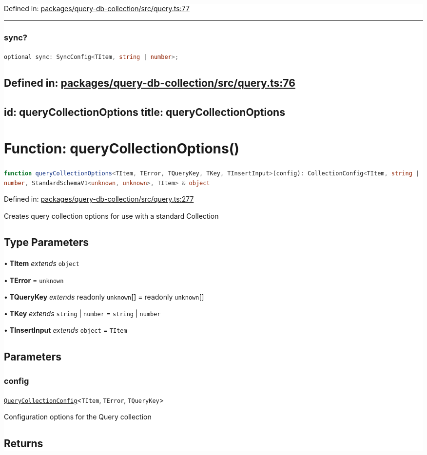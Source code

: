 Defined in: [packages/query-db-collection/src/query.ts:77](https://github.com/TanStack/db/blob/main/packages/query-db-collection/src/query.ts#L77)

***

### sync?

```ts
optional sync: SyncConfig<TItem, string | number>;
```

Defined in: [packages/query-db-collection/src/query.ts:76](https://github.com/TanStack/db/blob/main/packages/query-db-collection/src/query.ts#L76)
---
id: queryCollectionOptions
title: queryCollectionOptions
---



# Function: queryCollectionOptions()

```ts
function queryCollectionOptions<TItem, TError, TQueryKey, TKey, TInsertInput>(config): CollectionConfig<TItem, string | number, StandardSchemaV1<unknown, unknown>, TItem> & object
```

Defined in: [packages/query-db-collection/src/query.ts:277](https://github.com/TanStack/db/blob/main/packages/query-db-collection/src/query.ts#L277)

Creates query collection options for use with a standard Collection

## Type Parameters

• **TItem** *extends* `object`

• **TError** = `unknown`

• **TQueryKey** *extends* readonly `unknown`[] = readonly `unknown`[]

• **TKey** *extends* `string` \| `number` = `string` \| `number`

• **TInsertInput** *extends* `object` = `TItem`

## Parameters

### config

[`QueryCollectionConfig`](../../interfaces/querycollectionconfig.md)\<`TItem`, `TError`, `TQueryKey`\>

Configuration options for the Query collection

## Returns
